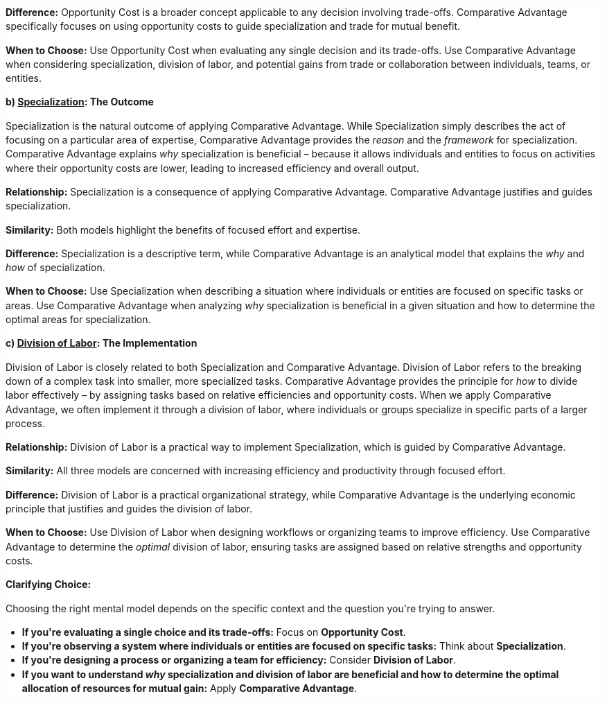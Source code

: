 **Difference:** Opportunity Cost is a broader concept applicable to any decision involving trade-offs. Comparative Advantage specifically focuses on using opportunity costs to guide specialization and trade for mutual benefit.

**When to Choose:** Use Opportunity Cost when evaluating any single decision and its trade-offs.  Use Comparative Advantage when considering specialization, division of labor, and potential gains from trade or collaboration between individuals, teams, or entities.

**b) [Specialization](/docs/thinking-toolkit/classic-mental-models/specialization): The Outcome**

Specialization is the natural outcome of applying Comparative Advantage.  While Specialization simply describes the act of focusing on a particular area of expertise, Comparative Advantage provides the *reason* and the *framework* for specialization.  Comparative Advantage explains *why* specialization is beneficial – because it allows individuals and entities to focus on activities where their opportunity costs are lower, leading to increased efficiency and overall output.

**Relationship:** Specialization is a consequence of applying Comparative Advantage.  Comparative Advantage justifies and guides specialization.

**Similarity:** Both models highlight the benefits of focused effort and expertise.

**Difference:** Specialization is a descriptive term, while Comparative Advantage is an analytical model that explains the *why* and *how* of specialization.

**When to Choose:** Use Specialization when describing a situation where individuals or entities are focused on specific tasks or areas.  Use Comparative Advantage when analyzing *why* specialization is beneficial in a given situation and how to determine the optimal areas for specialization.

**c) [Division of Labor](/docs/thinking-toolkit/classic-mental-models/division-of-labor):  The Implementation**

Division of Labor is closely related to both Specialization and Comparative Advantage.  Division of Labor refers to the breaking down of a complex task into smaller, more specialized tasks.  Comparative Advantage provides the principle for *how* to divide labor effectively – by assigning tasks based on relative efficiencies and opportunity costs.  When we apply Comparative Advantage, we often implement it through a division of labor, where individuals or groups specialize in specific parts of a larger process.

**Relationship:** Division of Labor is a practical way to implement Specialization, which is guided by Comparative Advantage.

**Similarity:** All three models are concerned with increasing efficiency and productivity through focused effort.

**Difference:** Division of Labor is a practical organizational strategy, while Comparative Advantage is the underlying economic principle that justifies and guides the division of labor.

**When to Choose:** Use Division of Labor when designing workflows or organizing teams to improve efficiency.  Use Comparative Advantage to determine the *optimal* division of labor, ensuring tasks are assigned based on relative strengths and opportunity costs.

**Clarifying Choice:**

Choosing the right mental model depends on the specific context and the question you're trying to answer.

* **If you're evaluating a single choice and its trade-offs:** Focus on **Opportunity Cost**.
* **If you're observing a system where individuals or entities are focused on specific tasks:**  Think about **Specialization**.
* **If you're designing a process or organizing a team for efficiency:** Consider **Division of Labor**.
* **If you want to understand *why* specialization and division of labor are beneficial and how to determine the optimal allocation of resources for mutual gain:**  Apply **Comparative Advantage**.
